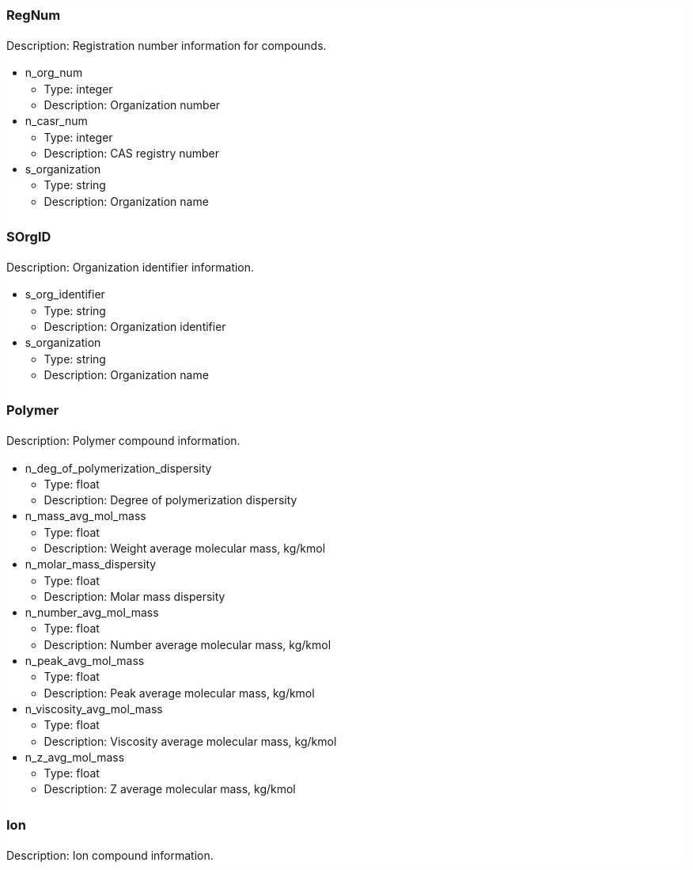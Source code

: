 ### RegNum
Description: Registration number information for compounds.

- n_org_num
  - Type: integer
  - Description: Organization number
- n_casr_num
  - Type: integer
  - Description: CAS registry number
- s_organization
  - Type: string
  - Description: Organization name

### SOrgID
Description: Organization identifier information.

- s_org_identifier
  - Type: string
  - Description: Organization identifier
- s_organization
  - Type: string
  - Description: Organization name

### Polymer
Description: Polymer compound information.

- n_deg_of_polymerization_dispersity
  - Type: float
  - Description: Degree of polymerization dispersity
- n_mass_avg_mol_mass
  - Type: float
  - Description: Weight average molecular mass, kg/kmol
- n_molar_mass_dispersity
  - Type: float
  - Description: Molar mass dispersity
- n_number_avg_mol_mass
  - Type: float
  - Description: Number average molecular mass, kg/kmol
- n_peak_avg_mol_mass
  - Type: float
  - Description: Peak average molecular mass, kg/kmol
- n_viscosity_avg_mol_mass
  - Type: float
  - Description: Viscosity average molecular mass, kg/kmol
- n_z_avg_mol_mass
  - Type: float
  - Description: Z average molecular mass, kg/kmol

### Ion
Description: Ion compound information.
